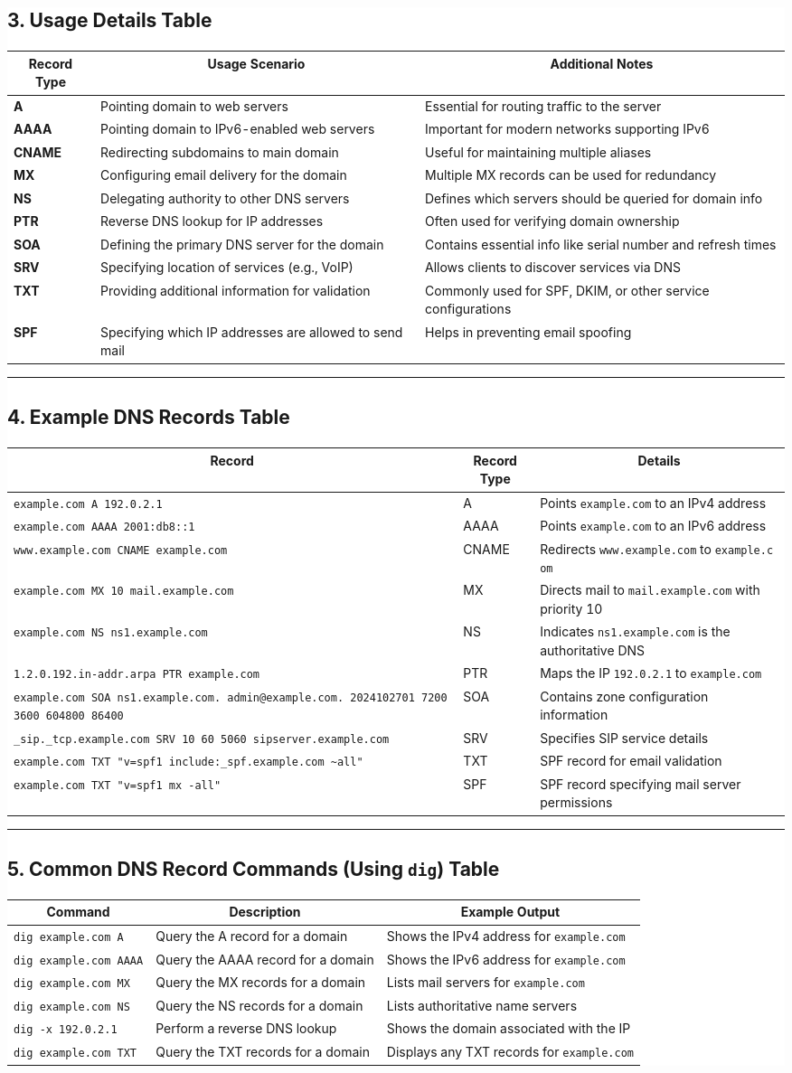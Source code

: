 ## **3. Usage Details Table**

| **Record Type** | **Usage Scenario**                                      | **Additional Notes**                                    |
|------------------|--------------------------------------------------------|---------------------------------------------------------|
| **A**            | Pointing domain to web servers                          | Essential for routing traffic to the server             |
| **AAAA**         | Pointing domain to IPv6-enabled web servers            | Important for modern networks supporting IPv6            |
| **CNAME**        | Redirecting subdomains to main domain                   | Useful for maintaining multiple aliases                  |
| **MX**           | Configuring email delivery for the domain               | Multiple MX records can be used for redundancy           |
| **NS**           | Delegating authority to other DNS servers               | Defines which servers should be queried for domain info  |
| **PTR**          | Reverse DNS lookup for IP addresses                     | Often used for verifying domain ownership                |
| **SOA**          | Defining the primary DNS server for the domain         | Contains essential info like serial number and refresh times |
| **SRV**          | Specifying location of services (e.g., VoIP)           | Allows clients to discover services via DNS              |
| **TXT**          | Providing additional information for validation          | Commonly used for SPF, DKIM, or other service configurations |
| **SPF**          | Specifying which IP addresses are allowed to send mail  | Helps in preventing email spoofing                        |

---

## **4. Example DNS Records Table**

| **Record**                                   | **Record Type** | **Details**                                            |
|----------------------------------------------|------------------|-------------------------------------------------------|
| `example.com A 192.0.2.1`                   | A                | Points `example.com` to an IPv4 address              |
| `example.com AAAA 2001:db8::1`               | AAAA             | Points `example.com` to an IPv6 address               |
| `www.example.com CNAME example.com`          | CNAME            | Redirects `www.example.com` to `example.com`         |
| `example.com MX 10 mail.example.com`         | MX               | Directs mail to `mail.example.com` with priority 10   |
| `example.com NS ns1.example.com`             | NS               | Indicates `ns1.example.com` is the authoritative DNS  |
| `1.2.0.192.in-addr.arpa PTR example.com`     | PTR              | Maps the IP `192.0.2.1` to `example.com`             |
| `example.com SOA ns1.example.com. admin@example.com. 2024102701 7200 3600 604800 86400` | SOA | Contains zone configuration information                |
| `_sip._tcp.example.com SRV 10 60 5060 sipserver.example.com` | SRV | Specifies SIP service details                          |
| `example.com TXT "v=spf1 include:_spf.example.com ~all"` | TXT | SPF record for email validation                        |
| `example.com TXT "v=spf1 mx -all"`          | SPF              | SPF record specifying mail server permissions          |

---

## **5. Common DNS Record Commands (Using `dig`) Table**

| **Command**                                   | **Description**                              | **Example Output**                       |
|-----------------------------------------------|----------------------------------------------|------------------------------------------|
| `dig example.com A`                           | Query the A record for a domain            | Shows the IPv4 address for `example.com` |
| `dig example.com AAAA`                        | Query the AAAA record for a domain         | Shows the IPv6 address for `example.com` |
| `dig example.com MX`                          | Query the MX records for a domain          | Lists mail servers for `example.com`     |
| `dig example.com NS`                          | Query the NS records for a domain          | Lists authoritative name servers          |
| `dig -x 192.0.2.1`                            | Perform a reverse DNS lookup                | Shows the domain associated with the IP    |
| `dig example.com TXT`                         | Query the TXT records for a domain         | Displays any TXT records for `example.com` |